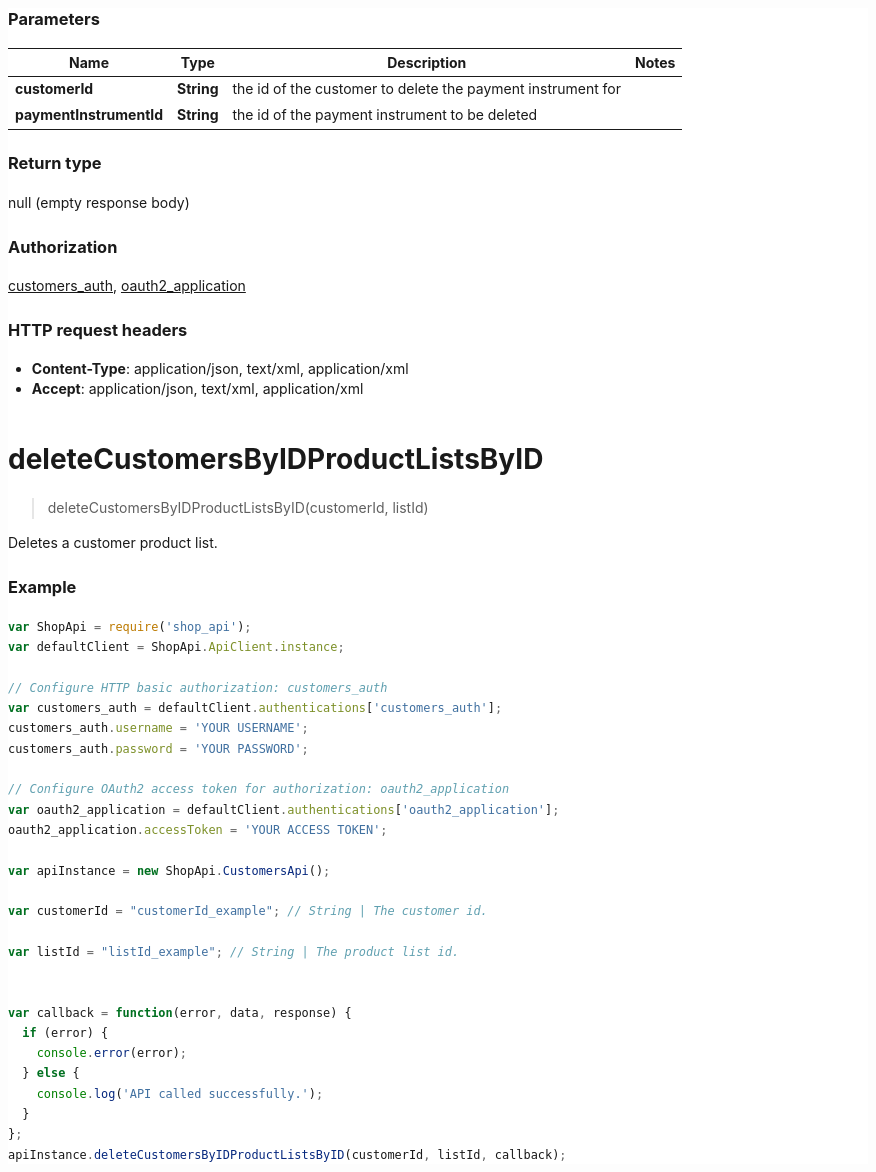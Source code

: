 ### Parameters

Name | Type | Description  | Notes
------------- | ------------- | ------------- | -------------
 **customerId** | **String**| the id of the customer to delete the payment instrument for | 
 **paymentInstrumentId** | **String**| the id of the payment instrument to be deleted | 

### Return type

null (empty response body)

### Authorization

[customers_auth](../README.md#customers_auth), [oauth2_application](../README.md#oauth2_application)

### HTTP request headers

 - **Content-Type**: application/json, text/xml, application/xml
 - **Accept**: application/json, text/xml, application/xml

<a name="deleteCustomersByIDProductListsByID"></a>
# **deleteCustomersByIDProductListsByID**
> deleteCustomersByIDProductListsByID(customerId, listId)



Deletes a customer product list.

### Example
```javascript
var ShopApi = require('shop_api');
var defaultClient = ShopApi.ApiClient.instance;

// Configure HTTP basic authorization: customers_auth
var customers_auth = defaultClient.authentications['customers_auth'];
customers_auth.username = 'YOUR USERNAME';
customers_auth.password = 'YOUR PASSWORD';

// Configure OAuth2 access token for authorization: oauth2_application
var oauth2_application = defaultClient.authentications['oauth2_application'];
oauth2_application.accessToken = 'YOUR ACCESS TOKEN';

var apiInstance = new ShopApi.CustomersApi();

var customerId = "customerId_example"; // String | The customer id.

var listId = "listId_example"; // String | The product list id.


var callback = function(error, data, response) {
  if (error) {
    console.error(error);
  } else {
    console.log('API called successfully.');
  }
};
apiInstance.deleteCustomersByIDProductListsByID(customerId, listId, callback);
```
